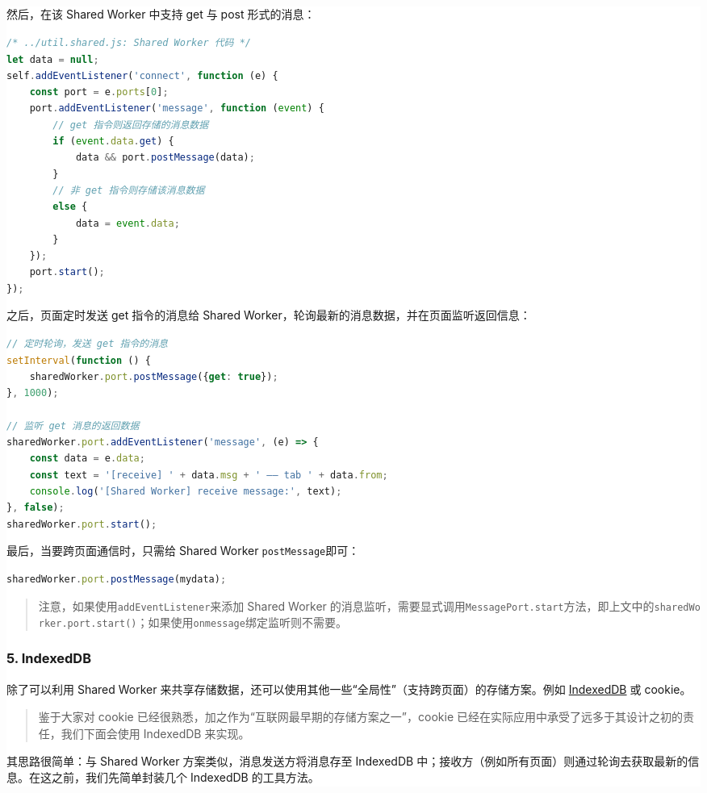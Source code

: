 然后，在该 Shared Worker 中支持 get 与 post 形式的消息：

```js
/* ../util.shared.js: Shared Worker 代码 */
let data = null;
self.addEventListener('connect', function (e) {
    const port = e.ports[0];
    port.addEventListener('message', function (event) {
        // get 指令则返回存储的消息数据
        if (event.data.get) {
            data && port.postMessage(data);
        }
        // 非 get 指令则存储该消息数据
        else {
            data = event.data;
        }
    });
    port.start();
});
```

之后，页面定时发送 get 指令的消息给 Shared Worker，轮询最新的消息数据，并在页面监听返回信息：

```js
// 定时轮询，发送 get 指令的消息
setInterval(function () {
    sharedWorker.port.postMessage({get: true});
}, 1000);

// 监听 get 消息的返回数据
sharedWorker.port.addEventListener('message', (e) => {
    const data = e.data;
    const text = '[receive] ' + data.msg + ' —— tab ' + data.from;
    console.log('[Shared Worker] receive message:', text);
}, false);
sharedWorker.port.start();
```

最后，当要跨页面通信时，只需给 Shared Worker `postMessage`即可：

```js
sharedWorker.port.postMessage(mydata);
```

> 注意，如果使用`addEventListener`来添加 Shared Worker 的消息监听，需要显式调用`MessagePort.start`方法，即上文中的`sharedWorker.port.start()`；如果使用`onmessage`绑定监听则不需要。

### 5. IndexedDB

除了可以利用 Shared Worker 来共享存储数据，还可以使用其他一些“全局性”（支持跨页面）的存储方案。例如 [IndexedDB](https://developer.mozilla.org/en-US/docs/Web/API/IndexedDB_API) 或 cookie。

> 鉴于大家对 cookie 已经很熟悉，加之作为“互联网最早期的存储方案之一”，cookie 已经在实际应用中承受了远多于其设计之初的责任，我们下面会使用 IndexedDB 来实现。

其思路很简单：与 Shared Worker 方案类似，消息发送方将消息存至 IndexedDB 中；接收方（例如所有页面）则通过轮询去获取最新的信息。在这之前，我们先简单封装几个 IndexedDB 的工具方法。
